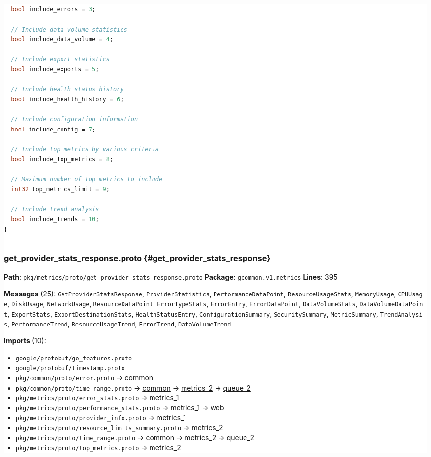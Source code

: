 ```protobuf
  bool include_errors = 3;

  // Include data volume statistics
  bool include_data_volume = 4;

  // Include export statistics
  bool include_exports = 5;

  // Include health status history
  bool include_health_history = 6;

  // Include configuration information
  bool include_config = 7;

  // Include top metrics by various criteria
  bool include_top_metrics = 8;

  // Maximum number of top metrics to include
  int32 top_metrics_limit = 9;

  // Include trend analysis
  bool include_trends = 10;
}

```

---

### get_provider_stats_response.proto {#get_provider_stats_response}

**Path**: `pkg/metrics/proto/get_provider_stats_response.proto` **Package**:
`gcommon.v1.metrics` **Lines**: 395

**Messages** (25): `GetProviderStatsResponse`, `ProviderStatistics`,
`PerformanceDataPoint`, `ResourceUsageStats`, `MemoryUsage`, `CPUUsage`,
`DiskUsage`, `NetworkUsage`, `ResourceDataPoint`, `ErrorTypeStats`,
`ErrorEntry`, `ErrorDataPoint`, `DataVolumeStats`, `DataVolumeDataPoint`,
`ExportStats`, `ExportDestinationStats`, `HealthStatusEntry`,
`ConfigurationSummary`, `SecuritySummary`, `MetricSummary`, `TrendAnalysis`,
`PerformanceTrend`, `ResourceUsageTrend`, `ErrorTrend`, `DataVolumeTrend`

**Imports** (10):

- `google/protobuf/go_features.proto`
- `google/protobuf/timestamp.proto`
- `pkg/common/proto/error.proto` → [common](./common.md#error)
- `pkg/common/proto/time_range.proto` → [common](./common.md#time_range) →
  [metrics_2](./metrics_2.md#time_range) → [queue_2](./queue_2.md#time_range)
- `pkg/metrics/proto/error_stats.proto` →
  [metrics_1](./metrics_1.md#error_stats)
- `pkg/metrics/proto/performance_stats.proto` →
  [metrics_1](./metrics_1.md#performance_stats) →
  [web](./web.md#performance_stats)
- `pkg/metrics/proto/provider_info.proto` →
  [metrics_1](./metrics_1.md#provider_info)
- `pkg/metrics/proto/resource_limits_summary.proto` →
  [metrics_2](./metrics_2.md#resource_limits_summary)
- `pkg/metrics/proto/time_range.proto` → [common](./common.md#time_range) →
  [metrics_2](./metrics_2.md#time_range) → [queue_2](./queue_2.md#time_range)
- `pkg/metrics/proto/top_metrics.proto` →
  [metrics_2](./metrics_2.md#top_metrics)
